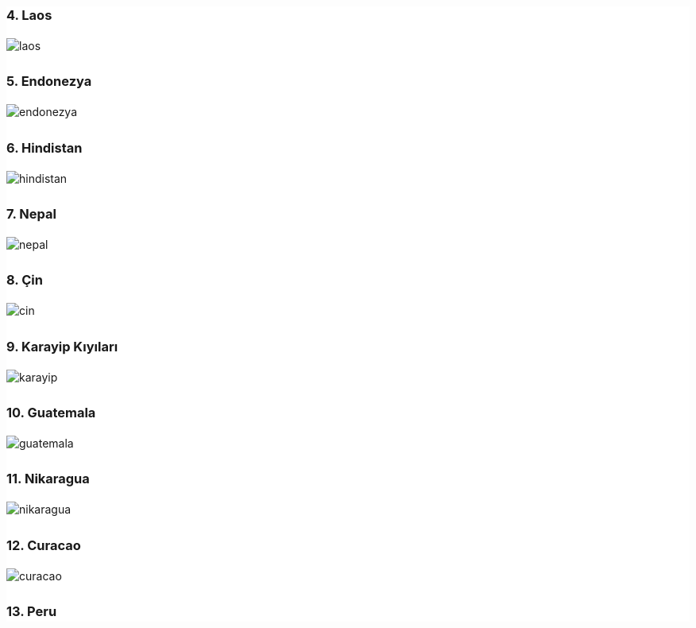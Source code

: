 ### 4. Laos

<img class="alignnone size-full wp-image-15949" src="https://www.murekkep.org/wp-content/uploads/2016/04/laos.jpg" alt="laos" width="768" height="509" srcset="https://www.murekkep.org/wp-content/uploads/2016/04/laos.jpg 768w, https://www.murekkep.org/wp-content/uploads/2016/04/laos-400x265.jpg 400w, https://www.murekkep.org/wp-content/uploads/2016/04/laos-50x33.jpg 50w, https://www.murekkep.org/wp-content/uploads/2016/04/laos-125x83.jpg 125w, https://www.murekkep.org/wp-content/uploads/2016/04/laos-300x200.jpg 300w" sizes="(max-width: 768px) 100vw, 768px" /> 

### 5. Endonezya

<img class="alignnone size-full wp-image-15941" src="https://www.murekkep.org/wp-content/uploads/2016/04/endonezya.jpg" alt="endonezya" width="768" height="509" srcset="https://www.murekkep.org/wp-content/uploads/2016/04/endonezya.jpg 768w, https://www.murekkep.org/wp-content/uploads/2016/04/endonezya-400x265.jpg 400w, https://www.murekkep.org/wp-content/uploads/2016/04/endonezya-50x33.jpg 50w, https://www.murekkep.org/wp-content/uploads/2016/04/endonezya-125x83.jpg 125w, https://www.murekkep.org/wp-content/uploads/2016/04/endonezya-300x200.jpg 300w" sizes="(max-width: 768px) 100vw, 768px" /> 

### 6. Hindistan

<img class="alignnone size-full wp-image-15944" src="https://www.murekkep.org/wp-content/uploads/2016/04/hindistan.jpg" alt="hindistan" width="768" height="520" srcset="https://www.murekkep.org/wp-content/uploads/2016/04/hindistan.jpg 768w, https://www.murekkep.org/wp-content/uploads/2016/04/hindistan-400x271.jpg 400w, https://www.murekkep.org/wp-content/uploads/2016/04/hindistan-50x34.jpg 50w, https://www.murekkep.org/wp-content/uploads/2016/04/hindistan-125x85.jpg 125w, https://www.murekkep.org/wp-content/uploads/2016/04/hindistan-295x200.jpg 295w" sizes="(max-width: 768px) 100vw, 768px" /> 

### 7. Nepal

<img class="alignnone size-full wp-image-15950" src="https://www.murekkep.org/wp-content/uploads/2016/04/nepal.jpg" alt="nepal" width="768" height="512" srcset="https://www.murekkep.org/wp-content/uploads/2016/04/nepal.jpg 768w, https://www.murekkep.org/wp-content/uploads/2016/04/nepal-400x267.jpg 400w, https://www.murekkep.org/wp-content/uploads/2016/04/nepal-50x33.jpg 50w, https://www.murekkep.org/wp-content/uploads/2016/04/nepal-125x83.jpg 125w, https://www.murekkep.org/wp-content/uploads/2016/04/nepal-300x200.jpg 300w" sizes="(max-width: 768px) 100vw, 768px" /> 

### 8. Çin

<img class="alignnone size-full wp-image-15939" src="https://www.murekkep.org/wp-content/uploads/2016/04/cin.jpg" alt="cin" width="768" height="510" srcset="https://www.murekkep.org/wp-content/uploads/2016/04/cin.jpg 768w, https://www.murekkep.org/wp-content/uploads/2016/04/cin-400x266.jpg 400w, https://www.murekkep.org/wp-content/uploads/2016/04/cin-50x33.jpg 50w, https://www.murekkep.org/wp-content/uploads/2016/04/cin-125x83.jpg 125w, https://www.murekkep.org/wp-content/uploads/2016/04/cin-300x200.jpg 300w" sizes="(max-width: 768px) 100vw, 768px" /> 

### 9. Karayip Kıyıları

<img class="alignnone size-full wp-image-15948" src="https://www.murekkep.org/wp-content/uploads/2016/04/karayip.jpg" alt="karayip" width="768" height="509" srcset="https://www.murekkep.org/wp-content/uploads/2016/04/karayip.jpg 768w, https://www.murekkep.org/wp-content/uploads/2016/04/karayip-400x265.jpg 400w, https://www.murekkep.org/wp-content/uploads/2016/04/karayip-50x33.jpg 50w, https://www.murekkep.org/wp-content/uploads/2016/04/karayip-125x83.jpg 125w, https://www.murekkep.org/wp-content/uploads/2016/04/karayip-300x200.jpg 300w" sizes="(max-width: 768px) 100vw, 768px" /> 

### 10. Guatemala

<img class="alignnone size-full wp-image-15942" src="https://www.murekkep.org/wp-content/uploads/2016/04/guatemala.jpg" alt="guatemala" width="768" height="513" srcset="https://www.murekkep.org/wp-content/uploads/2016/04/guatemala.jpg 768w, https://www.murekkep.org/wp-content/uploads/2016/04/guatemala-400x267.jpg 400w, https://www.murekkep.org/wp-content/uploads/2016/04/guatemala-50x33.jpg 50w, https://www.murekkep.org/wp-content/uploads/2016/04/guatemala-125x83.jpg 125w, https://www.murekkep.org/wp-content/uploads/2016/04/guatemala-300x200.jpg 300w" sizes="(max-width: 768px) 100vw, 768px" /> 

### 11. Nikaragua

<img class="alignnone size-full wp-image-15951" src="https://www.murekkep.org/wp-content/uploads/2016/04/nikaragua.jpg" alt="nikaragua" width="768" height="512" srcset="https://www.murekkep.org/wp-content/uploads/2016/04/nikaragua.jpg 768w, https://www.murekkep.org/wp-content/uploads/2016/04/nikaragua-400x267.jpg 400w, https://www.murekkep.org/wp-content/uploads/2016/04/nikaragua-50x33.jpg 50w, https://www.murekkep.org/wp-content/uploads/2016/04/nikaragua-125x83.jpg 125w, https://www.murekkep.org/wp-content/uploads/2016/04/nikaragua-300x200.jpg 300w" sizes="(max-width: 768px) 100vw, 768px" /> 

### 12. Curacao

<img class="alignnone size-full wp-image-15940" src="https://www.murekkep.org/wp-content/uploads/2016/04/curacao.jpg" alt="curacao" width="768" height="560" srcset="https://www.murekkep.org/wp-content/uploads/2016/04/curacao.jpg 768w, https://www.murekkep.org/wp-content/uploads/2016/04/curacao-400x292.jpg 400w, https://www.murekkep.org/wp-content/uploads/2016/04/curacao-50x36.jpg 50w, https://www.murekkep.org/wp-content/uploads/2016/04/curacao-125x91.jpg 125w, https://www.murekkep.org/wp-content/uploads/2016/04/curacao-274x200.jpg 274w" sizes="(max-width: 768px) 100vw, 768px" /> 

### 13. Peru
